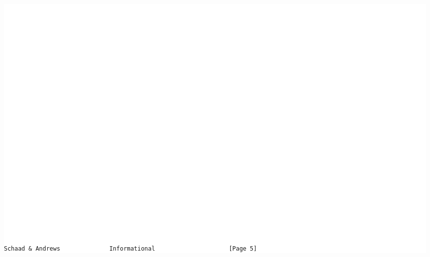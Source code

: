 ``` newpage
























Schaad & Andrews              Informational                     [Page 5]
```
